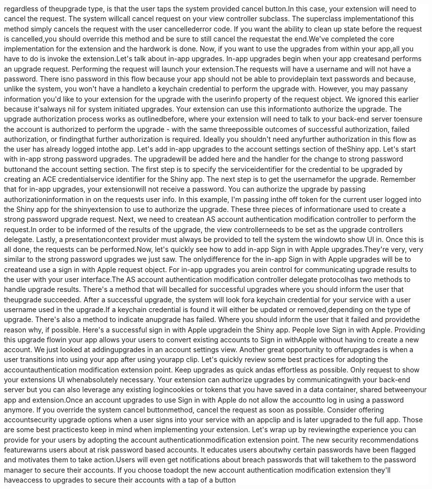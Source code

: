 regardless of theupgrade type, is that the user taps the system provided cancel button.In this case, your extension will need to cancel the request. The system willcall cancel request on your view controller subclass. The superclass implementationof this method simply cancels the request with the user cancellederror code. If you want the ability to clean up state before the request is cancelled,you should override this method and be sure to still cancel the requestat the end.We've completed the core implementation for the extension and the hardwork is done. Now, if you want to use the upgrades from within your app,all you have to do is invoke the extension.Let's talk about in-app upgrades. In-app upgrades begin when your app createsand performs an upgrade request. Performing the request will launch your extension.The requests will have a username and will not have a password. There isno password in this flow because your app should not be able to provideplain text passwords and because, unlike the system, you won't have a handleto a keychain credential to perform the upgrade with. However, you may passany information you'd like to your extension for the upgrade with the userinfo property of the request object. We ignored this earlier because it'salways nil for system initiated upgrades. Your extension can use this informationto authorize the upgrade. The upgrade authorization process works as outlinedbefore, where your extension will need to talk to your back-end server toensure the account is authorized to perform the upgrade - with the same threepossible outcomes of successful authorization, failed authorization, or findingthat further authorization is required. Ideally you shouldn't need anyfurther authorization in this flow as the user has already logged intothe app. Let's add in-app upgrades to the account settings section of theShiny app. Let's start with in-app strong password upgrades. The upgradewill be added here and the handler for the change to strong password buttonand the account setting section. The first step is to specify the serviceidentifier for the credential to be upgraded by creating an ACE credentialservice identifier for the Shiny app. The next step is to get the usernamefor the upgrade. Remember that for in-app upgrades, your extensionwill not receive a password. You can authorize the upgrade by passing authorizationinformation in on the requests user info. In this example, I'm passing inthe off token for the current user logged into the Shiny app for the shinyextension to use to authorize the upgrade. These three pieces of informationare used to create a strong password upgrade request. Next, we need to createan AS account authentication modification controller to perform the request.In order to be informed of the results of the upgrade, the view controllerneeds to be set as the upgrade controllers delegate. Lastly, a presentationcontext provider must always be provided to tell the system the windowto show UI in. Once this is all done, the requests can be performed.Now, let's quickly see how to add in-app Sign in with Apple upgrades.They're very, very similar to the strong password upgrades we just saw. The onlydifference for the in-app Sign in with Apple upgrades will be to createand use a sign in with Apple request object. For in-app upgrades you arein control for communicating upgrade results to the user with your user interface.The AS account authentication modification controller delegate protocolhas two methods to handle upgrade results. There's a method that will becalled for successful upgrades where you should inform the user that theupgrade succeeded. After a successful upgrade, the system will look fora keychain credential for your service with a user username used in the upgrade.If a keychain credential is found it will either be updated or removed,depending on the type of upgrade. There's also a method to indicate anupgrade has failed. Where you should inform the user that it failed and providethe reason why, if possible. Here's a successful sign in with Apple upgradein the Shiny app. People love Sign in with Apple. Providing this upgrade flowin your app allows your users to convert existing accounts to Sign in withApple without having to create a new account. We just looked at addingupgrades in an account settings view. Another great opportunity to offerupgrades is when a user transitions into using your app after using yourapp clip. Let's quickly review some best practices for adopting the accountauthentication modification extension point. Keep upgrades as quick andas effortless as possible. Only request to show your extensions UI whenabsolutely necessary. Your extension can authorize upgrades by communicatingwith your back-end server but you can also leverage any existing logincookies or tokens that you have saved in a data container, shared betweenyour app and extension.Once an account upgrades to use Sign in with Apple do not allow the accountto log in using a password anymore. If you override the system cancel buttonmethod, cancel the request as soon as possible. Consider offering accountsecurity upgrade options when a user signs into your service with an appclip and is later upgraded to the full app. Those are some best practicesto keep in mind when implementing your extension. Let's wrap up by reviewingthe experience you can provide for your users by adopting the account authenticationmodification extension point. The new security recommendations featurewarns users about at risk password based accounts. It educates users aboutwhy certain passwords have been flagged and motivates them to take action.Users will even get notifications about breach passwords that will takethem to the password manager to secure their accounts. If you choose toadopt the new account authentication modification extension they'll haveaccess to upgrades to secure their accounts with a tap of a button
